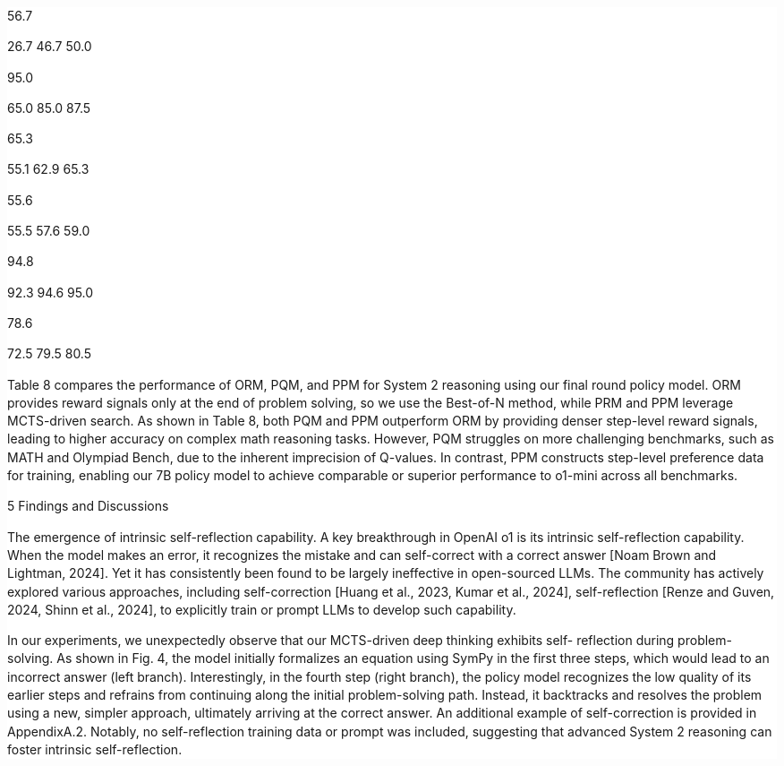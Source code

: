 56.7

26.7
46.7
50.0

95.0

65.0
85.0
87.5

65.3

55.1
62.9
65.3

55.6

55.5
57.6
59.0

94.8

92.3
94.6
95.0

78.6

72.5
79.5
80.5

Table 8 compares the performance of ORM, PQM, and PPM for System 2 reasoning using our final
round policy model. ORM provides reward signals only at the end of problem solving, so we use
the Best-of-N method, while PRM and PPM leverage MCTS-driven search. As shown in Table 8,
both PQM and PPM outperform ORM by providing denser step-level reward signals, leading to
higher accuracy on complex math reasoning tasks. However, PQM struggles on more challenging
benchmarks, such as MATH and Olympiad Bench, due to the inherent imprecision of Q-values. In
contrast, PPM constructs step-level preference data for training, enabling our 7B policy model to
achieve comparable or superior performance to o1-mini across all benchmarks.

5 Findings and Discussions

The emergence of intrinsic self-reflection capability. A key breakthrough in OpenAI o1 is its
intrinsic self-reflection capability. When the model makes an error, it recognizes the mistake and can
self-correct with a correct answer [Noam Brown and Lightman, 2024]. Yet it has consistently been
found to be largely ineffective in open-sourced LLMs. The community has actively explored various
approaches, including self-correction [Huang et al., 2023, Kumar et al., 2024], self-reflection [Renze
and Guven, 2024, Shinn et al., 2024], to explicitly train or prompt LLMs to develop such capability.

In our experiments, we unexpectedly observe that our MCTS-driven deep thinking exhibits self-
reflection during problem-solving. As shown in Fig. 4, the model initially formalizes an equation using
SymPy in the first three steps, which would lead to an incorrect answer (left branch). Interestingly,
in the fourth step (right branch), the policy model recognizes the low quality of its earlier steps and
refrains from continuing along the initial problem-solving path. Instead, it backtracks and resolves
the problem using a new, simpler approach, ultimately arriving at the correct answer. An additional
example of self-correction is provided in AppendixA.2. Notably, no self-reflection training data or
prompt was included, suggesting that advanced System 2 reasoning can foster intrinsic self-reflection.
